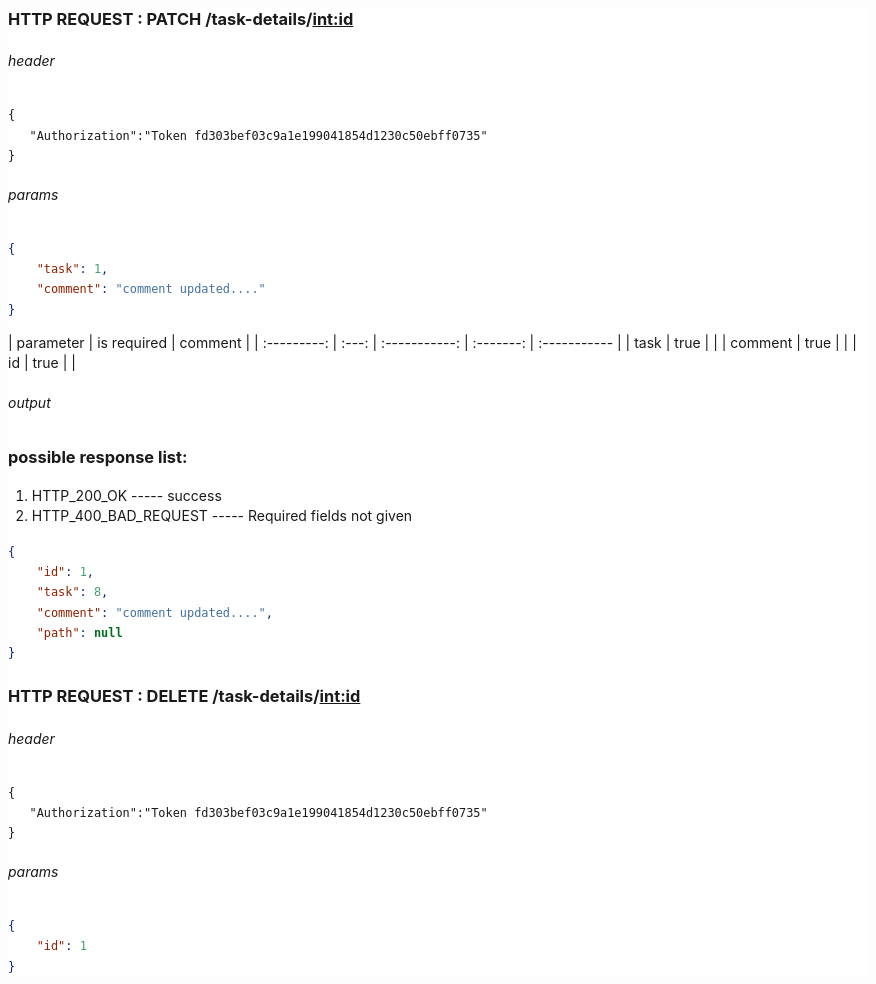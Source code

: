 ### HTTP REQUEST :  **PATCH  /task-details/<int:id>**

###### header
```
{
   "Authorization":"Token fd303bef03c9a1e199041854d1230c50ebff0735"      
}
```

###### params
```json
{
	"task": 1,
	"comment": "comment updated...."
}
```

| parameter | is required | comment |
| :---------: | :---: | :-----------: | :-------: | :----------- |
| task        | true | |
| comment     | true | |
| id          | true | |



###### output

### possible response list:

1. HTTP_200_OK ----- success
2. HTTP_400_BAD_REQUEST ----- Required fields not given 

``` json
{
    "id": 1,
    "task": 8,
    "comment": "comment updated....",
    "path": null
}
``` 

### HTTP REQUEST :  **DELETE  /task-details/<int:id>**

###### header
```
{
   "Authorization":"Token fd303bef03c9a1e199041854d1230c50ebff0735"      
}
```

###### params
```json
{
	"id": 1
}
```
